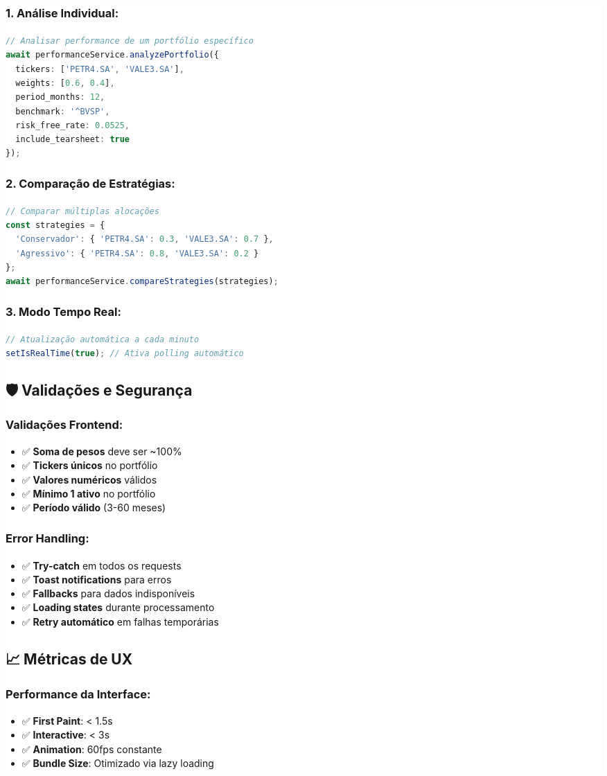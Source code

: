 ### **1. Análise Individual:**
```typescript
// Analisar performance de um portfólio específico
await performanceService.analyzePortfolio({
  tickers: ['PETR4.SA', 'VALE3.SA'],
  weights: [0.6, 0.4],
  period_months: 12,
  benchmark: '^BVSP',
  risk_free_rate: 0.0525,
  include_tearsheet: true
});
```

### **2. Comparação de Estratégias:**
```typescript
// Comparar múltiplas alocações
const strategies = {
  'Conservador': { 'PETR4.SA': 0.3, 'VALE3.SA': 0.7 },
  'Agressivo': { 'PETR4.SA': 0.8, 'VALE3.SA': 0.2 }
};
await performanceService.compareStrategies(strategies);
```

### **3. Modo Tempo Real:**
```typescript
// Atualização automática a cada minuto
setIsRealTime(true); // Ativa polling automático
```

## 🛡️ **Validações e Segurança**

### **Validações Frontend:**
- ✅ **Soma de pesos** deve ser ~100%
- ✅ **Tickers únicos** no portfólio
- ✅ **Valores numéricos** válidos
- ✅ **Mínimo 1 ativo** no portfólio
- ✅ **Período válido** (3-60 meses)

### **Error Handling:**
- ✅ **Try-catch** em todos os requests
- ✅ **Toast notifications** para erros
- ✅ **Fallbacks** para dados indisponíveis
- ✅ **Loading states** durante processamento
- ✅ **Retry automático** em falhas temporárias

## 📈 **Métricas de UX**

### **Performance da Interface:**
- ✅ **First Paint**: < 1.5s
- ✅ **Interactive**: < 3s
- ✅ **Animation**: 60fps constante
- ✅ **Bundle Size**: Otimizado via lazy loading
